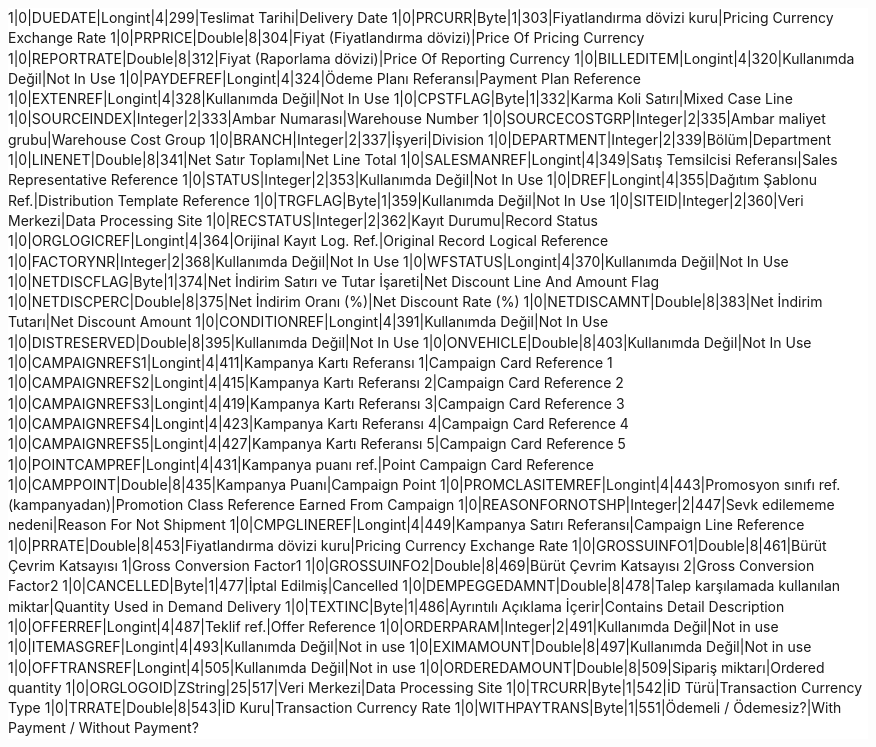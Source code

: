 1|0|DUEDATE|Longint|4|299|Teslimat Tarihi|Delivery Date
1|0|PRCURR|Byte|1|303|Fiyatlandırma dövizi kuru|Pricing Currency Exchange Rate
1|0|PRPRICE|Double|8|304|Fiyat (Fiyatlandırma dövizi)|Price Of Pricing Currency
1|0|REPORTRATE|Double|8|312|Fiyat (Raporlama dövizi)|Price Of Reporting Currency
1|0|BILLEDITEM|Longint|4|320|Kullanımda Değil|Not In Use
1|0|PAYDEFREF|Longint|4|324|Ödeme Planı Referansı|Payment Plan Reference
1|0|EXTENREF|Longint|4|328|Kullanımda Değil|Not In Use
1|0|CPSTFLAG|Byte|1|332|Karma Koli Satırı|Mixed Case Line
1|0|SOURCEINDEX|Integer|2|333|Ambar Numarası|Warehouse Number
1|0|SOURCECOSTGRP|Integer|2|335|Ambar maliyet grubu|Warehouse Cost Group
1|0|BRANCH|Integer|2|337|İşyeri|Division
1|0|DEPARTMENT|Integer|2|339|Bölüm|Department
1|0|LINENET|Double|8|341|Net Satır Toplamı|Net Line Total
1|0|SALESMANREF|Longint|4|349|Satış Temsilcisi Referansı|Sales Representative Reference
1|0|STATUS|Integer|2|353|Kullanımda Değil|Not In Use
1|0|DREF|Longint|4|355|Dağıtım Şablonu Ref.|Distribution Template Reference
1|0|TRGFLAG|Byte|1|359|Kullanımda Değil|Not In Use
1|0|SITEID|Integer|2|360|Veri Merkezi|Data Processing Site
1|0|RECSTATUS|Integer|2|362|Kayıt Durumu|Record Status
1|0|ORGLOGICREF|Longint|4|364|Orijinal Kayıt Log. Ref.|Original Record Logical Reference
1|0|FACTORYNR|Integer|2|368|Kullanımda Değil|Not In Use
1|0|WFSTATUS|Longint|4|370|Kullanımda Değil|Not In Use
1|0|NETDISCFLAG|Byte|1|374|Net İndirim Satırı ve Tutar İşareti|Net Discount Line And Amount Flag
1|0|NETDISCPERC|Double|8|375|Net İndirim Oranı (%)|Net Discount Rate (%)
1|0|NETDISCAMNT|Double|8|383|Net İndirim Tutarı|Net Discount Amount
1|0|CONDITIONREF|Longint|4|391|Kullanımda Değil|Not In Use
1|0|DISTRESERVED|Double|8|395|Kullanımda Değil|Not In Use
1|0|ONVEHICLE|Double|8|403|Kullanımda Değil|Not In Use
1|0|CAMPAIGNREFS1|Longint|4|411|Kampanya Kartı Referansı 1|Campaign Card Reference 1
1|0|CAMPAIGNREFS2|Longint|4|415|Kampanya Kartı Referansı 2|Campaign Card Reference 2
1|0|CAMPAIGNREFS3|Longint|4|419|Kampanya Kartı Referansı 3|Campaign Card Reference 3
1|0|CAMPAIGNREFS4|Longint|4|423|Kampanya Kartı Referansı 4|Campaign Card Reference 4
1|0|CAMPAIGNREFS5|Longint|4|427|Kampanya Kartı Referansı 5|Campaign Card Reference 5
1|0|POINTCAMPREF|Longint|4|431|Kampanya puanı ref.|Point Campaign Card Reference
1|0|CAMPPOINT|Double|8|435|Kampanya Puanı|Campaign Point
1|0|PROMCLASITEMREF|Longint|4|443|Promosyon sınıfı ref. (kampanyadan)|Promotion Class Reference Earned From Campaign
1|0|REASONFORNOTSHP|Integer|2|447|Sevk edilememe nedeni|Reason For Not Shipment
1|0|CMPGLINEREF|Longint|4|449|Kampanya Satırı Referansı|Campaign Line Reference
1|0|PRRATE|Double|8|453|Fiyatlandırma dövizi kuru|Pricing Currency Exchange Rate
1|0|GROSSUINFO1|Double|8|461|Bürüt Çevrim Katsayısı 1|Gross Conversion Factor1
1|0|GROSSUINFO2|Double|8|469|Bürüt Çevrim Katsayısı 2|Gross Conversion Factor2
1|0|CANCELLED|Byte|1|477|İptal Edilmiş|Cancelled
1|0|DEMPEGGEDAMNT|Double|8|478|Talep karşılamada kullanılan miktar|Quantity Used in Demand Delivery
1|0|TEXTINC|Byte|1|486|Ayrıntılı Açıklama İçerir|Contains Detail Description
1|0|OFFERREF|Longint|4|487|Teklif ref.|Offer Reference
1|0|ORDERPARAM|Integer|2|491|Kullanımda Değil|Not in use
1|0|ITEMASGREF|Longint|4|493|Kullanımda Değil|Not in use
1|0|EXIMAMOUNT|Double|8|497|Kullanımda Değil|Not in use
1|0|OFFTRANSREF|Longint|4|505|Kullanımda Değil|Not in use
1|0|ORDEREDAMOUNT|Double|8|509|Sipariş miktarı|Ordered quantity
1|0|ORGLOGOID|ZString|25|517|Veri Merkezi|Data Processing Site
1|0|TRCURR|Byte|1|542|İD Türü|Transaction Currency Type
1|0|TRRATE|Double|8|543|İD Kuru|Transaction Currency Rate
1|0|WITHPAYTRANS|Byte|1|551|Ödemeli / Ödemesiz?|With Payment / Without Payment?
